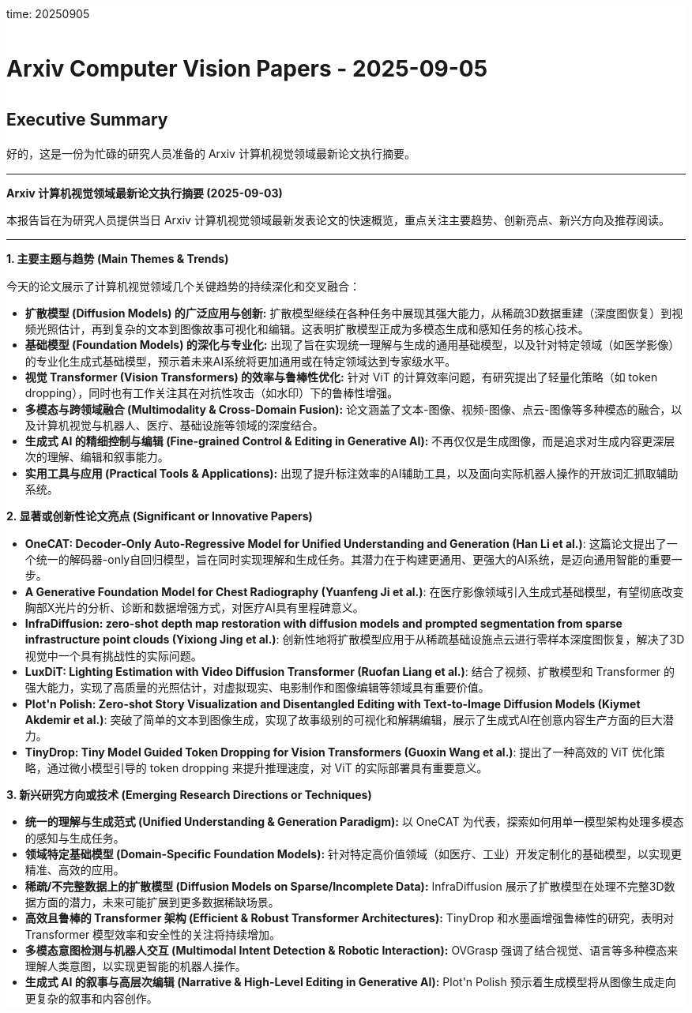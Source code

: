time: 20250905

# Arxiv Computer Vision Papers - 2025-09-05

## Executive Summary

好的，这是一份为忙碌的研究人员准备的 Arxiv 计算机视觉领域最新论文执行摘要。

---

**Arxiv 计算机视觉领域最新论文执行摘要 (2025-09-03)**

本报告旨在为研究人员提供当日 Arxiv 计算机视觉领域最新发表论文的快速概览，重点关注主要趋势、创新亮点、新兴方向及推荐阅读。

---

**1. 主要主题与趋势 (Main Themes & Trends)**

今天的论文展示了计算机视觉领域几个关键趋势的持续深化和交叉融合：

*   **扩散模型 (Diffusion Models) 的广泛应用与创新:** 扩散模型继续在各种任务中展现其强大能力，从稀疏3D数据重建（深度图恢复）到视频光照估计，再到复杂的文本到图像故事可视化和编辑。这表明扩散模型正成为多模态生成和感知任务的核心技术。
*   **基础模型 (Foundation Models) 的深化与专业化:** 出现了旨在实现统一理解与生成的通用基础模型，以及针对特定领域（如医学影像）的专业化生成式基础模型，预示着未来AI系统将更加通用或在特定领域达到专家级水平。
*   **视觉 Transformer (Vision Transformers) 的效率与鲁棒性优化:** 针对 ViT 的计算效率问题，有研究提出了轻量化策略（如 token dropping），同时也有工作关注其在对抗性攻击（如水印）下的鲁棒性增强。
*   **多模态与跨领域融合 (Multimodality & Cross-Domain Fusion):** 论文涵盖了文本-图像、视频-图像、点云-图像等多种模态的融合，以及计算机视觉与机器人、医疗、基础设施等领域的深度结合。
*   **生成式 AI 的精细控制与编辑 (Fine-grained Control & Editing in Generative AI):** 不再仅仅是生成图像，而是追求对生成内容更深层次的理解、编辑和叙事能力。
*   **实用工具与应用 (Practical Tools & Applications):** 出现了提升标注效率的AI辅助工具，以及面向实际机器人操作的开放词汇抓取辅助系统。

**2. 显著或创新性论文亮点 (Significant or Innovative Papers)**

*   **OneCAT: Decoder-Only Auto-Regressive Model for Unified Understanding and Generation (Han Li et al.)**: 这篇论文提出了一个统一的解码器-only自回归模型，旨在同时实现理解和生成任务。其潜力在于构建更通用、更强大的AI系统，是迈向通用智能的重要一步。
*   **A Generative Foundation Model for Chest Radiography (Yuanfeng Ji et al.)**: 在医疗影像领域引入生成式基础模型，有望彻底改变胸部X光片的分析、诊断和数据增强方式，对医疗AI具有里程碑意义。
*   **InfraDiffusion: zero-shot depth map restoration with diffusion models and prompted segmentation from sparse infrastructure point clouds (Yixiong Jing et al.)**: 创新性地将扩散模型应用于从稀疏基础设施点云进行零样本深度图恢复，解决了3D视觉中一个具有挑战性的实际问题。
*   **LuxDiT: Lighting Estimation with Video Diffusion Transformer (Ruofan Liang et al.)**: 结合了视频、扩散模型和 Transformer 的强大能力，实现了高质量的光照估计，对虚拟现实、电影制作和图像编辑等领域具有重要价值。
*   **Plot'n Polish: Zero-shot Story Visualization and Disentangled Editing with Text-to-Image Diffusion Models (Kiymet Akdemir et al.)**: 突破了简单的文本到图像生成，实现了故事级别的可视化和解耦编辑，展示了生成式AI在创意内容生产方面的巨大潜力。
*   **TinyDrop: Tiny Model Guided Token Dropping for Vision Transformers (Guoxin Wang et al.)**: 提出了一种高效的 ViT 优化策略，通过微小模型引导的 token dropping 来提升推理速度，对 ViT 的实际部署具有重要意义。

**3. 新兴研究方向或技术 (Emerging Research Directions or Techniques)**

*   **统一的理解与生成范式 (Unified Understanding & Generation Paradigm):** 以 OneCAT 为代表，探索如何用单一模型架构处理多模态的感知与生成任务。
*   **领域特定基础模型 (Domain-Specific Foundation Models):** 针对特定高价值领域（如医疗、工业）开发定制化的基础模型，以实现更精准、高效的应用。
*   **稀疏/不完整数据上的扩散模型 (Diffusion Models on Sparse/Incomplete Data):** InfraDiffusion 展示了扩散模型在处理不完整3D数据方面的潜力，未来可能扩展到更多数据稀缺场景。
*   **高效且鲁棒的 Transformer 架构 (Efficient & Robust Transformer Architectures):** TinyDrop 和水墨画增强鲁棒性的研究，表明对 Transformer 模型效率和安全性的关注将持续增加。
*   **多模态意图检测与机器人交互 (Multimodal Intent Detection & Robotic Interaction):** OVGrasp 强调了结合视觉、语言等多种模态来理解人类意图，以实现更智能的机器人操作。
*   **生成式 AI 的叙事与高层次编辑 (Narrative & High-Level Editing in Generative AI):** Plot'n Polish 预示着生成模型将从图像生成走向更复杂的叙事和内容创作。
